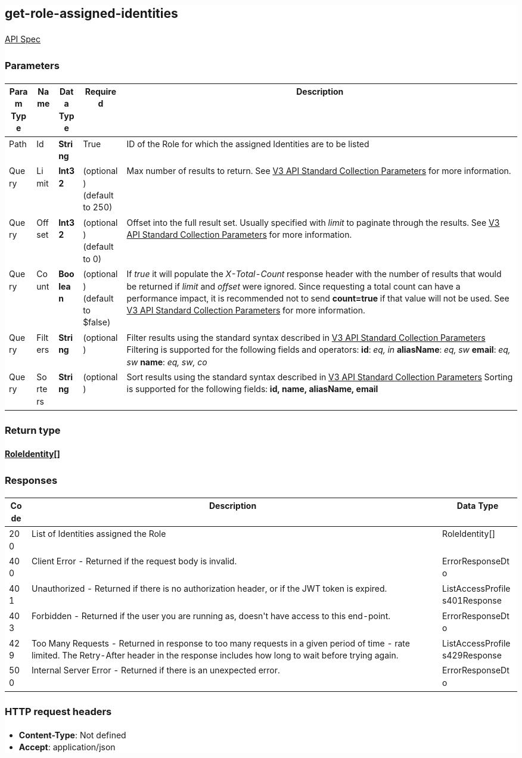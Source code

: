 ## get-role-assigned-identities


[API Spec](https://developer.sailpoint.com/docs/api/v2025/get-role-assigned-identities)

### Parameters 
Param Type | Name | Data Type | Required  | Description
------------- | ------------- | ------------- | ------------- | ------------- 
Path   | Id | **String** | True  | ID of the Role for which the assigned Identities are to be listed
  Query | Limit | **Int32** |   (optional) (default to 250) | Max number of results to return. See [V3 API Standard Collection Parameters](https://developer.sailpoint.com/idn/api/standard-collection-parameters) for more information.
  Query | Offset | **Int32** |   (optional) (default to 0) | Offset into the full result set. Usually specified with *limit* to paginate through the results. See [V3 API Standard Collection Parameters](https://developer.sailpoint.com/idn/api/standard-collection-parameters) for more information.
  Query | Count | **Boolean** |   (optional) (default to $false) | If *true* it will populate the *X-Total-Count* response header with the number of results that would be returned if *limit* and *offset* were ignored.  Since requesting a total count can have a performance impact, it is recommended not to send **count=true** if that value will not be used.  See [V3 API Standard Collection Parameters](https://developer.sailpoint.com/idn/api/standard-collection-parameters) for more information.
  Query | Filters | **String** |   (optional) | Filter results using the standard syntax described in [V3 API Standard Collection Parameters](https://developer.sailpoint.com/idn/api/standard-collection-parameters#filtering-results)  Filtering is supported for the following fields and operators:  **id**: *eq, in*  **aliasName**: *eq, sw*  **email**: *eq, sw*  **name**: *eq, sw, co*
  Query | Sorters | **String** |   (optional) | Sort results using the standard syntax described in [V3 API Standard Collection Parameters](https://developer.sailpoint.com/idn/api/standard-collection-parameters#sorting-results)  Sorting is supported for the following fields: **id, name, aliasName, email**

### Return type
[**RoleIdentity[]**](../models/role-identity)

### Responses
Code | Description  | Data Type
------------- | ------------- | -------------
200 | List of Identities assigned the Role | RoleIdentity[]
400 | Client Error - Returned if the request body is invalid. | ErrorResponseDto
401 | Unauthorized - Returned if there is no authorization header, or if the JWT token is expired. | ListAccessProfiles401Response
403 | Forbidden - Returned if the user you are running as, doesn&#39;t have access to this end-point. | ErrorResponseDto
429 | Too Many Requests - Returned in response to too many requests in a given period of time - rate limited. The Retry-After header in the response includes how long to wait before trying again. | ListAccessProfiles429Response
500 | Internal Server Error - Returned if there is an unexpected error. | ErrorResponseDto

### HTTP request headers
- **Content-Type**: Not defined
- **Accept**: application/json
